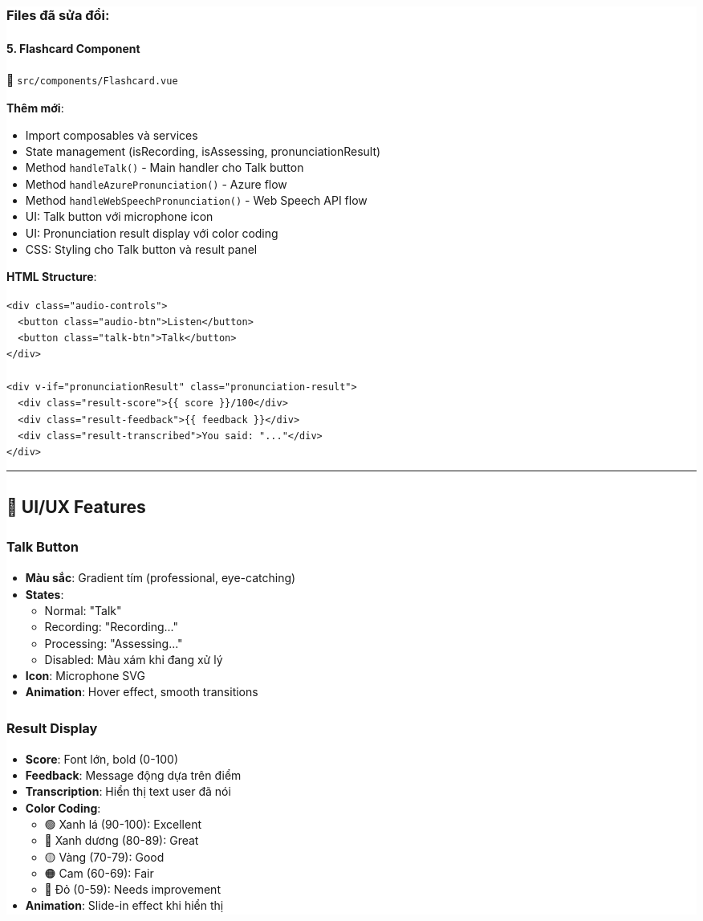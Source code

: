 ### Files đã sửa đổi:

#### 5. Flashcard Component
📁 `src/components/Flashcard.vue`

**Thêm mới**:
- Import composables và services
- State management (isRecording, isAssessing, pronunciationResult)
- Method `handleTalk()` - Main handler cho Talk button
- Method `handleAzurePronunciation()` - Azure flow
- Method `handleWebSpeechPronunciation()` - Web Speech API flow
- UI: Talk button với microphone icon
- UI: Pronunciation result display với color coding
- CSS: Styling cho Talk button và result panel

**HTML Structure**:
```vue
<div class="audio-controls">
  <button class="audio-btn">Listen</button>
  <button class="talk-btn">Talk</button>
</div>

<div v-if="pronunciationResult" class="pronunciation-result">
  <div class="result-score">{{ score }}/100</div>
  <div class="result-feedback">{{ feedback }}</div>
  <div class="result-transcribed">You said: "..."</div>
</div>
```

---

## 🎨 UI/UX Features

### Talk Button
- **Màu sắc**: Gradient tím (professional, eye-catching)
- **States**: 
  - Normal: "Talk"
  - Recording: "Recording..."
  - Processing: "Assessing..."
  - Disabled: Màu xám khi đang xử lý
- **Icon**: Microphone SVG
- **Animation**: Hover effect, smooth transitions

### Result Display
- **Score**: Font lớn, bold (0-100)
- **Feedback**: Message động dựa trên điểm
- **Transcription**: Hiển thị text user đã nói
- **Color Coding**:
  - 🟢 Xanh lá (90-100): Excellent
  - 🔵 Xanh dương (80-89): Great
  - 🟡 Vàng (70-79): Good
  - 🟠 Cam (60-69): Fair
  - 🔴 Đỏ (0-59): Needs improvement
- **Animation**: Slide-in effect khi hiển thị
